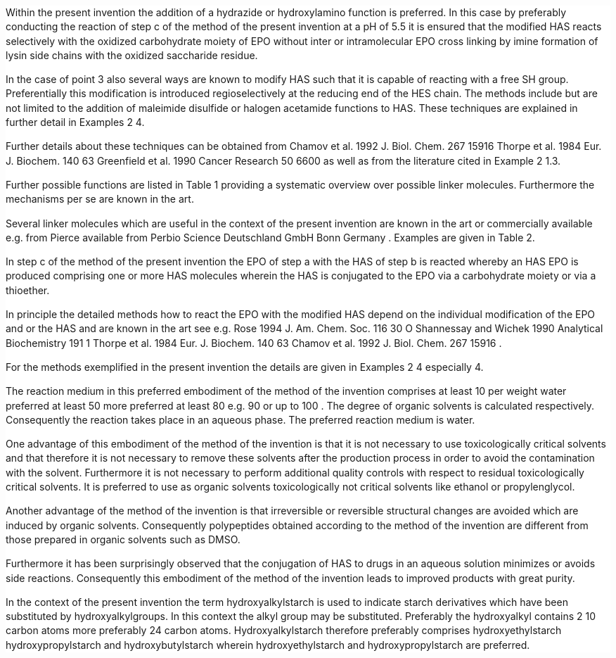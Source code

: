Within the present invention the addition of a hydrazide or hydroxylamino function is preferred. In this case by preferably conducting the reaction of step c of the method of the present invention at a pH of 5.5 it is ensured that the modified HAS reacts selectively with the oxidized carbohydrate moiety of EPO without inter or intramolecular EPO cross linking by imine formation of lysin side chains with the oxidized saccharide residue.

In the case of point 3 also several ways are known to modify HAS such that it is capable of reacting with a free SH group. Preferentially this modification is introduced regioselectively at the reducing end of the HES chain. The methods include but are not limited to the addition of maleimide disulfide or halogen acetamide functions to HAS. These techniques are explained in further detail in Examples 2 4.

Further details about these techniques can be obtained from Chamov et al. 1992 J. Biol. Chem. 267 15916 Thorpe et al. 1984 Eur. J. Biochem. 140 63 Greenfield et al. 1990 Cancer Research 50 6600 as well as from the literature cited in Example 2 1.3.

Further possible functions are listed in Table 1 providing a systematic overview over possible linker molecules. Furthermore the mechanisms per se are known in the art.

Several linker molecules which are useful in the context of the present invention are known in the art or commercially available e.g. from Pierce available from Perbio Science Deutschland GmbH Bonn Germany . Examples are given in Table 2.

In step c of the method of the present invention the EPO of step a with the HAS of step b is reacted whereby an HAS EPO is produced comprising one or more HAS molecules wherein the HAS is conjugated to the EPO via a carbohydrate moiety or via a thioether.

In principle the detailed methods how to react the EPO with the modified HAS depend on the individual modification of the EPO and or the HAS and are known in the art see e.g. Rose 1994 J. Am. Chem. Soc. 116 30 O Shannessay and Wichek 1990 Analytical Biochemistry 191 1 Thorpe et al. 1984 Eur. J. Biochem. 140 63 Chamov et al. 1992 J. Biol. Chem. 267 15916 .

For the methods exemplified in the present invention the details are given in Examples 2 4 especially 4.

The reaction medium in this preferred embodiment of the method of the invention comprises at least 10 per weight water preferred at least 50 more preferred at least 80 e.g. 90 or up to 100 . The degree of organic solvents is calculated respectively. Consequently the reaction takes place in an aqueous phase. The preferred reaction medium is water.

One advantage of this embodiment of the method of the invention is that it is not necessary to use toxicologically critical solvents and that therefore it is not necessary to remove these solvents after the production process in order to avoid the contamination with the solvent. Furthermore it is not necessary to perform additional quality controls with respect to residual toxicologically critical solvents. It is preferred to use as organic solvents toxicologically not critical solvents like ethanol or propylenglycol.

Another advantage of the method of the invention is that irreversible or reversible structural changes are avoided which are induced by organic solvents. Consequently polypeptides obtained according to the method of the invention are different from those prepared in organic solvents such as DMSO.

Furthermore it has been surprisingly observed that the conjugation of HAS to drugs in an aqueous solution minimizes or avoids side reactions. Consequently this embodiment of the method of the invention leads to improved products with great purity.

In the context of the present invention the term hydroxyalkylstarch is used to indicate starch derivatives which have been substituted by hydroxyalkylgroups. In this context the alkyl group may be substituted. Preferably the hydroxyalkyl contains 2 10 carbon atoms more preferably 24 carbon atoms. Hydroxyalkylstarch therefore preferably comprises hydroxyethylstarch hydroxypropylstarch and hydroxybutylstarch wherein hydroxyethylstarch and hydroxypropylstarch are preferred.
